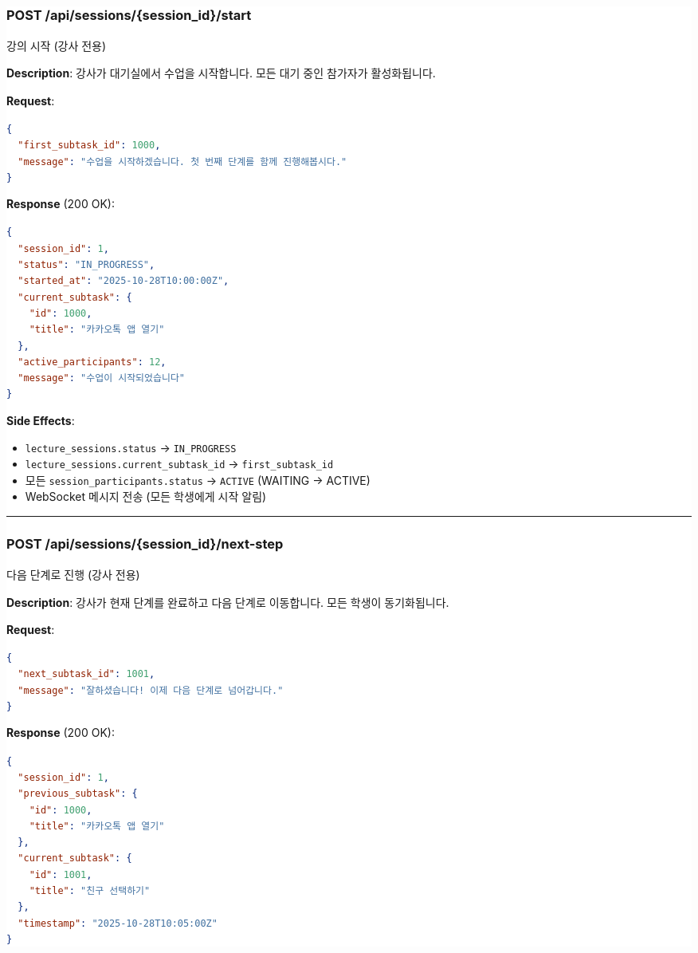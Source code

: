 
### POST /api/sessions/{session_id}/start
강의 시작 (강사 전용)

**Description**: 강사가 대기실에서 수업을 시작합니다. 모든 대기 중인 참가자가 활성화됩니다.

**Request**:
```json
{
  "first_subtask_id": 1000,
  "message": "수업을 시작하겠습니다. 첫 번째 단계를 함께 진행해봅시다."
}
```

**Response** (200 OK):
```json
{
  "session_id": 1,
  "status": "IN_PROGRESS",
  "started_at": "2025-10-28T10:00:00Z",
  "current_subtask": {
    "id": 1000,
    "title": "카카오톡 앱 열기"
  },
  "active_participants": 12,
  "message": "수업이 시작되었습니다"
}
```

**Side Effects**:
- `lecture_sessions.status` → `IN_PROGRESS`
- `lecture_sessions.current_subtask_id` → `first_subtask_id`
- 모든 `session_participants.status` → `ACTIVE` (WAITING → ACTIVE)
- WebSocket 메시지 전송 (모든 학생에게 시작 알림)

---

### POST /api/sessions/{session_id}/next-step
다음 단계로 진행 (강사 전용)

**Description**: 강사가 현재 단계를 완료하고 다음 단계로 이동합니다. 모든 학생이 동기화됩니다.

**Request**:
```json
{
  "next_subtask_id": 1001,
  "message": "잘하셨습니다! 이제 다음 단계로 넘어갑니다."
}
```

**Response** (200 OK):
```json
{
  "session_id": 1,
  "previous_subtask": {
    "id": 1000,
    "title": "카카오톡 앱 열기"
  },
  "current_subtask": {
    "id": 1001,
    "title": "친구 선택하기"
  },
  "timestamp": "2025-10-28T10:05:00Z"
}
```
